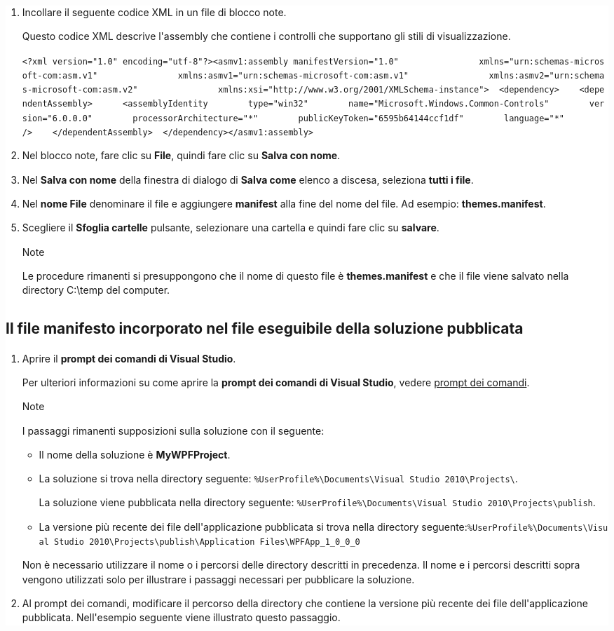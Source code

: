 1.  Incollare il seguente codice XML in un file di blocco note.  
  
     Questo codice XML descrive l'assembly che contiene i controlli che supportano gli stili di visualizzazione.  
  
    ```  
    <?xml version="1.0" encoding="utf-8"?><asmv1:assembly manifestVersion="1.0"                xmlns="urn:schemas-microsoft-com:asm.v1"                xmlns:asmv1="urn:schemas-microsoft-com:asm.v1"                xmlns:asmv2="urn:schemas-microsoft-com:asm.v2"                xmlns:xsi="http://www.w3.org/2001/XMLSchema-instance">  <dependency>    <dependentAssembly>      <assemblyIdentity        type="win32"        name="Microsoft.Windows.Common-Controls"        version="6.0.0.0"        processorArchitecture="*"        publicKeyToken="6595b64144ccf1df"        language="*"        />    </dependentAssembly>  </dependency></asmv1:assembly>  
    ```  
  
2.  Nel blocco note, fare clic su **File**, quindi fare clic su **Salva con nome**.  
  
3.  Nel **Salva con nome** della finestra di dialogo di **Salva come** elenco a discesa, seleziona **tutti i file**.  
  
4.  Nel **nome File** denominare il file e aggiungere **manifest** alla fine del nome del file. Ad esempio: **themes.manifest**.  
  
5.  Scegliere il **Sfoglia cartelle** pulsante, selezionare una cartella e quindi fare clic su **salvare**.  
  
    > [!NOTE]
    >  Le procedure rimanenti si presuppongono che il nome di questo file è **themes.manifest** e che il file viene salvato nella directory C:\temp del computer.  
  
##  <a name="BKMK_embedmanifest"></a>Il file manifesto incorporato nel file eseguibile della soluzione pubblicata  
  
1.  Aprire il **prompt dei comandi di Visual Studio**.  
  
     Per ulteriori informazioni su come aprire la **prompt dei comandi di Visual Studio**, vedere [prompt dei comandi](/dotnet/framework/tools/developer-command-prompt-for-vs).  
  
    > [!NOTE]
    >  I passaggi rimanenti supposizioni sulla soluzione con il seguente:  
    >   
    >  -   Il nome della soluzione è **MyWPFProject**.  
    > -   La soluzione si trova nella directory seguente: `%UserProfile%\Documents\Visual Studio 2010\Projects\`.  
    >   
    >      La soluzione viene pubblicata nella directory seguente: `%UserProfile%\Documents\Visual Studio 2010\Projects\publish`.  
    > -   La versione più recente dei file dell'applicazione pubblicata si trova nella directory seguente:`%UserProfile%\Documents\Visual Studio 2010\Projects\publish\Application Files\WPFApp_1_0_0_0`  
    >   
    >  Non è necessario utilizzare il nome o i percorsi delle directory descritti in precedenza. Il nome e i percorsi descritti sopra vengono utilizzati solo per illustrare i passaggi necessari per pubblicare la soluzione.  
  
2.  Al prompt dei comandi, modificare il percorso della directory che contiene la versione più recente dei file dell'applicazione pubblicata. Nell'esempio seguente viene illustrato questo passaggio.  
  
